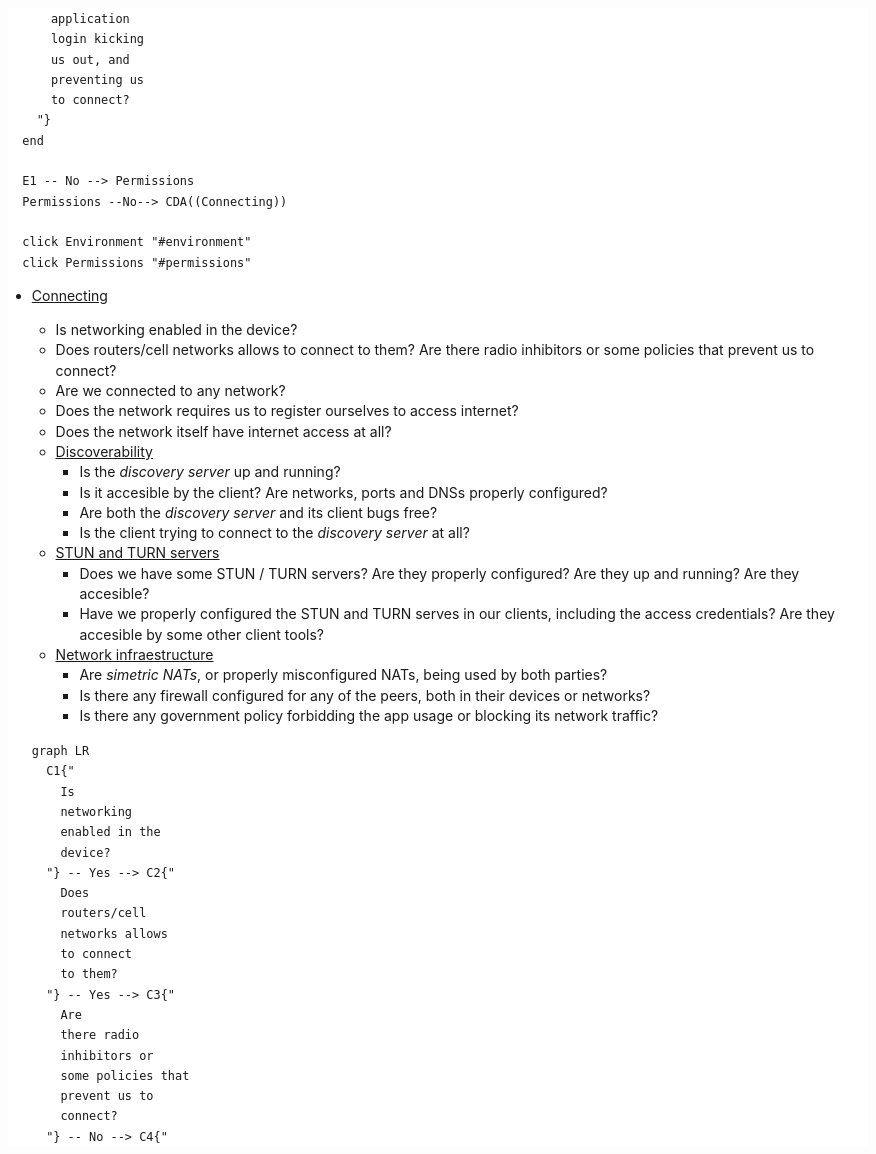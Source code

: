   ```mermaid
        application
        login kicking
        us out, and
        preventing us
        to connect?
      "}
    end

    E1 -- No --> Permissions
    Permissions --No--> CDA((Connecting))

    click Environment "#environment"
    click Permissions "#permissions"

  ```

- [Connecting](#connecting)
  - Is networking enabled in the device?
  - Does routers/cell networks allows to connect to them? Are there radio
    inhibitors or some policies that prevent us to connect?
  - Are we connected to any network?
  - Does the network requires us to register ourselves to access internet?
  - Does the network itself have internet access at all?
  - [Discoverability](#discoverability)
    - Is the *discovery server* up and running?
    - Is it accesible by the client? Are networks, ports and DNSs properly
      configured?
    - Are both the *discovery server* and its client bugs free?
    - Is the client trying to connect to the *discovery server* at all?
  - [STUN and TURN servers](#stun-and-turn-servers)
    - Does we have some STUN / TURN servers? Are they properly configured? Are
      they up and running? Are they accesible?
    - Have we properly configured the STUN and TURN serves in our clients,
      including the access credentials? Are they accesible by some other client
      tools?
  - [Network infraestructure](#network-infraestructure)
    - Are *simetric NATs*, or properly misconfigured NATs, being used by both
      parties?
    - Is there any firewall configured for any of the peers, both in their
      devices or networks?
    - Is there any government policy forbidding the app usage or blocking its
      network traffic?

  ```mermaid
  graph LR
    C1{"
      Is
      networking
      enabled in the
      device?
    "} -- Yes --> C2{"
      Does
      routers/cell
      networks allows
      to connect
      to them?
    "} -- Yes --> C3{"
      Are
      there radio
      inhibitors or
      some policies that
      prevent us to
      connect?
    "} -- No --> C4{"
  ```